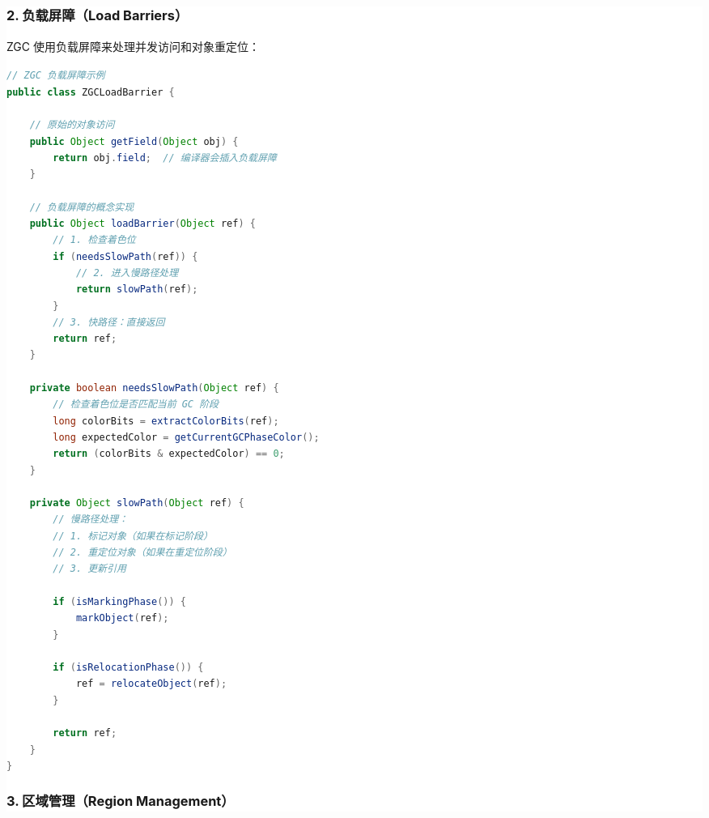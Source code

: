 ### 2. 负载屏障（Load Barriers）

ZGC 使用负载屏障来处理并发访问和对象重定位：

```java
// ZGC 负载屏障示例
public class ZGCLoadBarrier {
    
    // 原始的对象访问
    public Object getField(Object obj) {
        return obj.field;  // 编译器会插入负载屏障
    }
    
    // 负载屏障的概念实现
    public Object loadBarrier(Object ref) {
        // 1. 检查着色位
        if (needsSlowPath(ref)) {
            // 2. 进入慢路径处理
            return slowPath(ref);
        }
        // 3. 快路径：直接返回
        return ref;
    }
    
    private boolean needsSlowPath(Object ref) {
        // 检查着色位是否匹配当前 GC 阶段
        long colorBits = extractColorBits(ref);
        long expectedColor = getCurrentGCPhaseColor();
        return (colorBits & expectedColor) == 0;
    }
    
    private Object slowPath(Object ref) {
        // 慢路径处理：
        // 1. 标记对象（如果在标记阶段）
        // 2. 重定位对象（如果在重定位阶段）
        // 3. 更新引用
        
        if (isMarkingPhase()) {
            markObject(ref);
        }
        
        if (isRelocationPhase()) {
            ref = relocateObject(ref);
        }
        
        return ref;
    }
}
```

### 3. 区域管理（Region Management）
